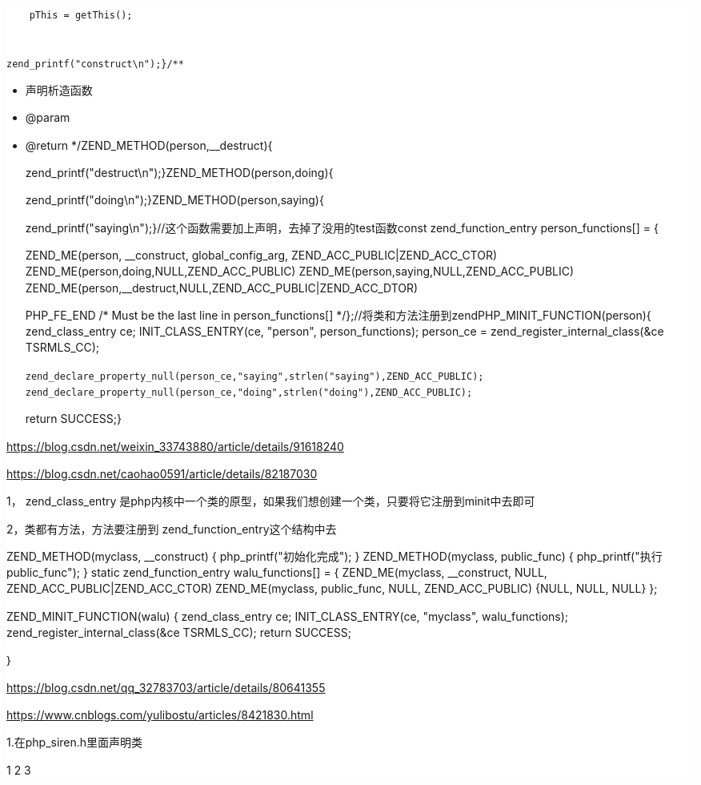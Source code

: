         pThis = getThis();


    zend_printf("construct\n");}/**
 * 声明析造函数
 * @param
 * @return
 */ZEND_METHOD(person,__destruct){


    zend_printf("destruct\n");}ZEND_METHOD(person,doing){


    zend_printf("doing\n");}ZEND_METHOD(person,saying){

    zend_printf("saying\n");}//这个函数需要加上声明，去掉了没用的test函数const zend_function_entry person_functions[] = {


    ZEND_ME(person, __construct, global_config_arg, ZEND_ACC_PUBLIC|ZEND_ACC_CTOR)
    ZEND_ME(person,doing,NULL,ZEND_ACC_PUBLIC) ZEND_ME(person,saying,NULL,ZEND_ACC_PUBLIC)
    ZEND_ME(person,__destruct,NULL,ZEND_ACC_PUBLIC|ZEND_ACC_DTOR)

    PHP_FE_END  /* Must be the last line in person_functions[] */};//将类和方法注册到zendPHP_MINIT_FUNCTION(person){
       zend_class_entry ce;
       INIT_CLASS_ENTRY(ce, "person", person_functions);
       person_ce = zend_register_internal_class(&ce TSRMLS_CC);

       zend_declare_property_null(person_ce,"saying",strlen("saying"),ZEND_ACC_PUBLIC);
       zend_declare_property_null(person_ce,"doing",strlen("doing"),ZEND_ACC_PUBLIC);

    return SUCCESS;}
    
https://blog.csdn.net/weixin_33743880/article/details/91618240

https://blog.csdn.net/caohao0591/article/details/82187030


1， zend_class_entry 是php内核中一个类的原型，如果我们想创建一个类，只要将它注册到minit中去即可

2，类都有方法，方法要注册到 zend_function_entry这个结构中去

ZEND_METHOD(myclass, __construct)
{
    php_printf("初始化完成");
}
ZEND_METHOD(myclass, public_func)
{
    php_printf("执行public_func");
}
static zend_function_entry walu_functions[] = {
    ZEND_ME(myclass, __construct, NULL, ZEND_ACC_PUBLIC|ZEND_ACC_CTOR)
    ZEND_ME(myclass, public_func, NULL, ZEND_ACC_PUBLIC)
    {NULL,  NULL,   NULL}
};
 
 
ZEND_MINIT_FUNCTION(walu)
{
    zend_class_entry ce;
    INIT_CLASS_ENTRY(ce, "myclass", walu_functions);
    zend_register_internal_class(&ce TSRMLS_CC);
    return SUCCESS;

｝

https://blog.csdn.net/qq_32783703/article/details/80641355

https://www.cnblogs.com/yulibostu/articles/8421830.html

1.在php_siren.h里面声明类

1
2
3